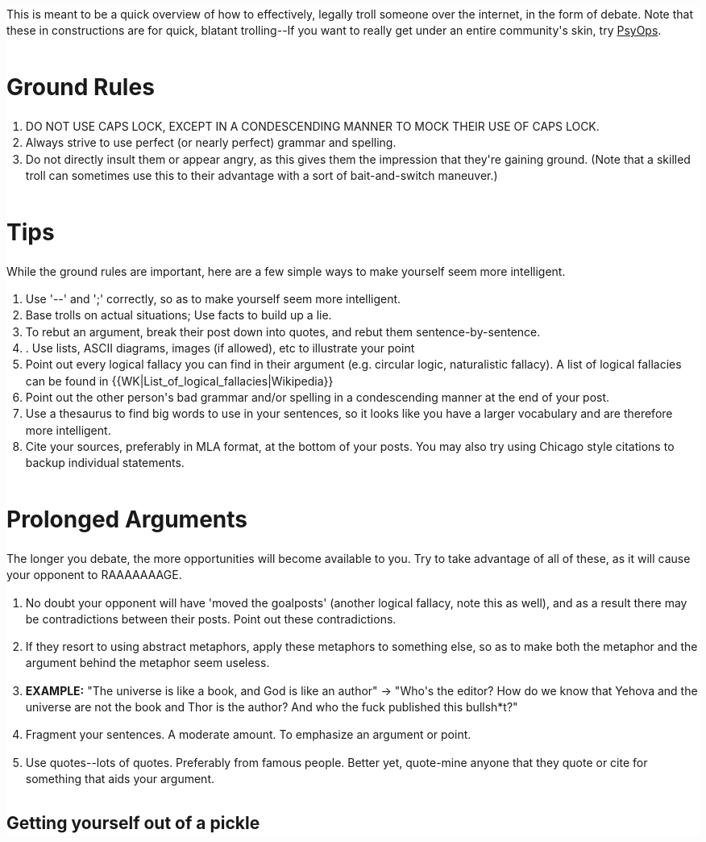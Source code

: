 This is meant to be a quick overview of how to effectively, legally troll someone over the internet, in the form of debate.  Note that these in constructions are for quick, blatant trolling--If you want to really get under an entire community's skin, try [PsyOps](/PsyOps).

# Ground Rules #


1. DO NOT USE CAPS LOCK, EXCEPT IN A CONDESCENDING MANNER TO MOCK THEIR USE OF CAPS LOCK.
1. Always strive to use perfect (or nearly perfect) grammar and spelling.
1. Do not directly insult them or appear angry, as this gives them the impression that they're gaining ground. (Note that a skilled troll can sometimes use this to their advantage with a sort of bait-and-switch maneuver.)

# Tips #

While the ground rules are important, here are a few simple ways to make yourself seem more intelligent.

1. Use '--' and ';' correctly, so as to make yourself seem more intelligent.
1. Base trolls on actual situations; Use facts to build up a lie.
1. To rebut an argument, break their post down into quotes, and rebut them sentence-by-sentence.
1. . Use lists, ASCII diagrams, images (if allowed), etc to illustrate your point
1. Point out every logical fallacy you can find in their argument (e.g. circular logic, naturalistic fallacy).  A list of logical fallacies can be found in {{WK|List_of_logical_fallacies|Wikipedia}}
1. Point out the other person's bad grammar and/or spelling in a condescending manner at the end of your post.
1. Use a thesaurus to find big words to use in your sentences, so it looks like you have a larger vocabulary and are therefore more intelligent.
1. Cite your sources, preferably in MLA format, at the bottom of your posts.  You may also try using Chicago style citations to backup individual statements.

# Prolonged Arguments #

The longer you debate, the more opportunities will become available to you.  Try to take advantage of all of these, as it will cause your opponent to RAAAAAAAGE.

1. No doubt your opponent will have 'moved the goalposts' (another logical fallacy, note this as well), and as a result there may be contradictions between their posts.  Point out these contradictions.
1. If they resort to using abstract metaphors, apply these metaphors to something else, so as to make both the metaphor and the argument behind the metaphor seem useless.

  1. **EXAMPLE:** "The universe is like a book, and God is like an author" -> "Who's the editor?  How do we know that Yehova and the universe are not the book and Thor is the author? And who the fuck published this bullsh*t?" 
1. Fragment your sentences.  A moderate amount.  To emphasize an argument or point.
1. Use quotes--lots of quotes.  Preferably from famous people.  Better yet, quote-mine anyone that they quote or cite for something that aids your argument.

## Getting yourself out of a pickle ##
